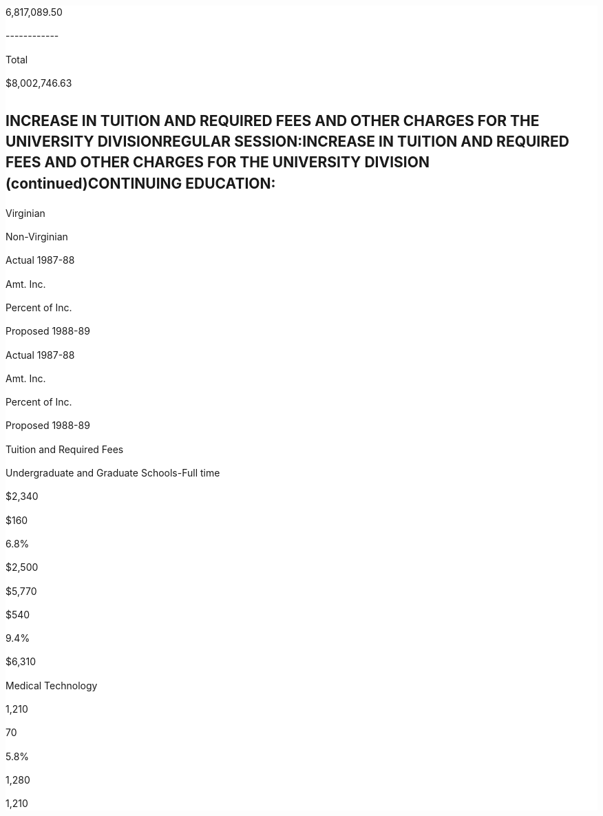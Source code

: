 6,817,089.50

\------------

Total

$8,002,746.63

INCREASE IN TUITION AND REQUIRED FEES AND OTHER CHARGES FOR THE UNIVERSITY DIVISIONREGULAR SESSION:INCREASE IN TUITION AND REQUIRED FEES AND OTHER CHARGES FOR THE UNIVERSITY DIVISION (continued)CONTINUING EDUCATION:
-----------------------------------------------------------------------------------------------------------------------------------------------------------------------------------------------------------------------

Virginian

Non-Virginian

Actual 1987-88

Amt. Inc.

Percent of Inc.

Proposed 1988-89

Actual 1987-88

Amt. Inc.

Percent of Inc.

Proposed 1988-89

Tuition and Required Fees

Undergraduate and Graduate Schools-Full time

$2,340

$160

6.8%

$2,500

$5,770

$540

9.4%

$6,310

Medical Technology

1,210

70

5.8%

1,280

1,210
